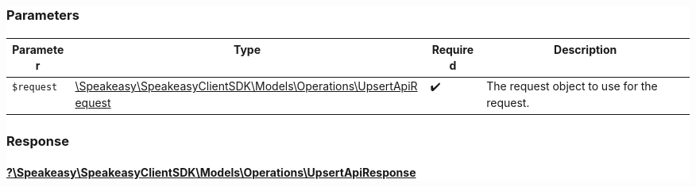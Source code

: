 ### Parameters

| Parameter                                                                                                       | Type                                                                                                            | Required                                                                                                        | Description                                                                                                     |
| --------------------------------------------------------------------------------------------------------------- | --------------------------------------------------------------------------------------------------------------- | --------------------------------------------------------------------------------------------------------------- | --------------------------------------------------------------------------------------------------------------- |
| `$request`                                                                                                      | [\Speakeasy\SpeakeasyClientSDK\Models\Operations\UpsertApiRequest](../../Models/Operations/UpsertApiRequest.md) | :heavy_check_mark:                                                                                              | The request object to use for the request.                                                                      |


### Response

**[?\Speakeasy\SpeakeasyClientSDK\Models\Operations\UpsertApiResponse](../../Models/Operations/UpsertApiResponse.md)**

